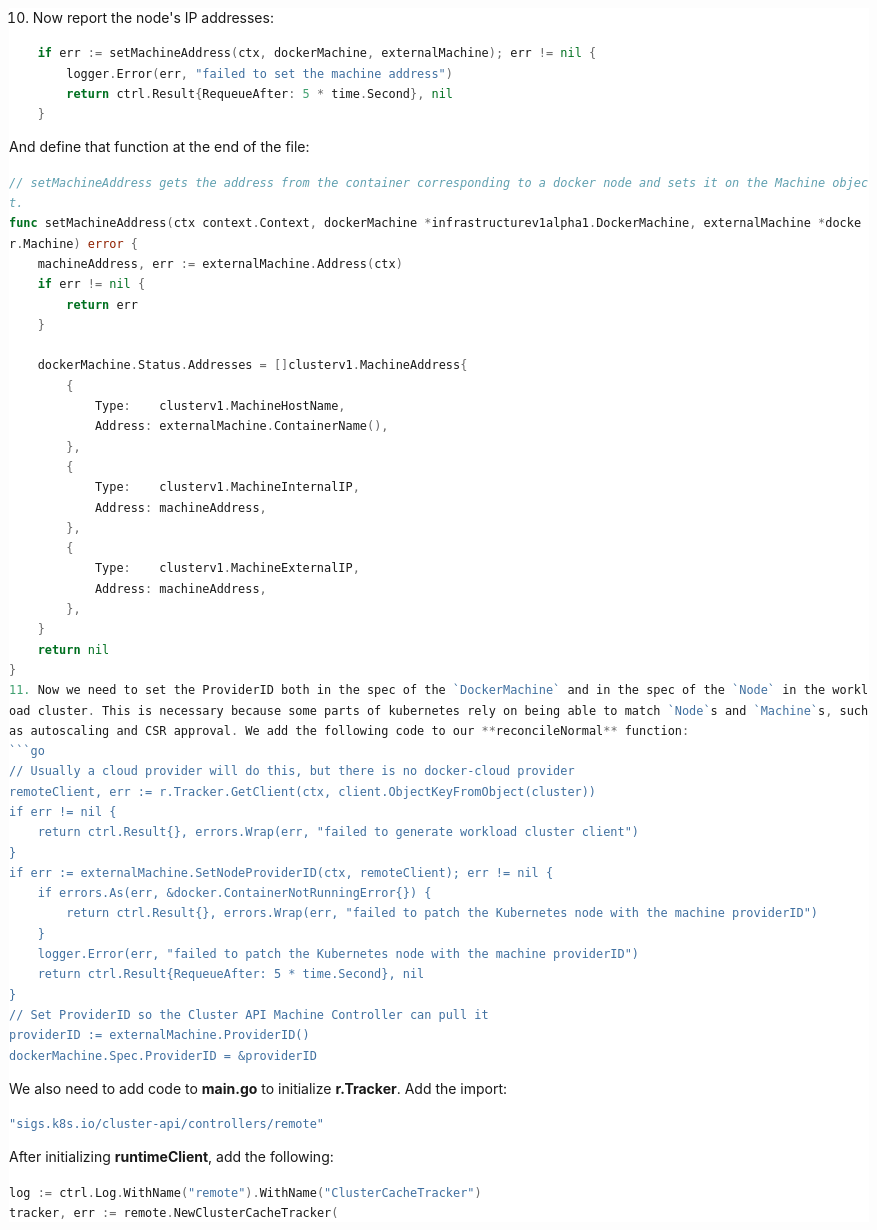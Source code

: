 ```go
```
10. Now report the node's IP addresses:
```go
	if err := setMachineAddress(ctx, dockerMachine, externalMachine); err != nil {
		logger.Error(err, "failed to set the machine address")
		return ctrl.Result{RequeueAfter: 5 * time.Second}, nil
	}
```
And define that function at the end of the file:
```go
// setMachineAddress gets the address from the container corresponding to a docker node and sets it on the Machine object.
func setMachineAddress(ctx context.Context, dockerMachine *infrastructurev1alpha1.DockerMachine, externalMachine *docker.Machine) error {
	machineAddress, err := externalMachine.Address(ctx)
	if err != nil {
		return err
	}

	dockerMachine.Status.Addresses = []clusterv1.MachineAddress{
		{
			Type:    clusterv1.MachineHostName,
			Address: externalMachine.ContainerName(),
		},
		{
			Type:    clusterv1.MachineInternalIP,
			Address: machineAddress,
		},
		{
			Type:    clusterv1.MachineExternalIP,
			Address: machineAddress,
		},
	}
	return nil
}
11. Now we need to set the ProviderID both in the spec of the `DockerMachine` and in the spec of the `Node` in the workload cluster. This is necessary because some parts of kubernetes rely on being able to match `Node`s and `Machine`s, such as autoscaling and CSR approval. We add the following code to our **reconcileNormal** function:
```go
// Usually a cloud provider will do this, but there is no docker-cloud provider
remoteClient, err := r.Tracker.GetClient(ctx, client.ObjectKeyFromObject(cluster))
if err != nil {
	return ctrl.Result{}, errors.Wrap(err, "failed to generate workload cluster client")
}
if err := externalMachine.SetNodeProviderID(ctx, remoteClient); err != nil {
	if errors.As(err, &docker.ContainerNotRunningError{}) {
		return ctrl.Result{}, errors.Wrap(err, "failed to patch the Kubernetes node with the machine providerID")
	}
	logger.Error(err, "failed to patch the Kubernetes node with the machine providerID")
	return ctrl.Result{RequeueAfter: 5 * time.Second}, nil
}
// Set ProviderID so the Cluster API Machine Controller can pull it
providerID := externalMachine.ProviderID()
dockerMachine.Spec.ProviderID = &providerID
```
We also need to add code to **main.go** to initialize **r.Tracker**.  Add the import:
```go
"sigs.k8s.io/cluster-api/controllers/remote"
```
After initializing **runtimeClient**, add the following:
```go
log := ctrl.Log.WithName("remote").WithName("ClusterCacheTracker")
tracker, err := remote.NewClusterCacheTracker(
```